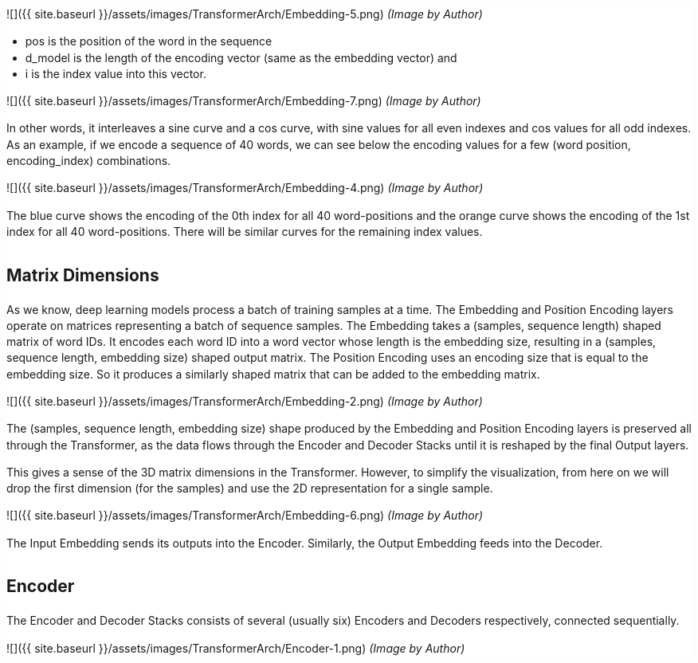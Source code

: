 ![]({{ site.baseurl }}/assets/images/TransformerArch/Embedding-5.png)
*(Image by Author)*

- pos is the position of the word in the sequence
- d_model is the length of the encoding vector (same as the embedding vector) and
- i is the index value into this vector.

![]({{ site.baseurl }}/assets/images/TransformerArch/Embedding-7.png)
*(Image by Author)*

In other words, it interleaves a sine curve and a cos curve, with sine values for all even indexes and cos values for all odd indexes. As an example, if we encode a sequence of 40 words, we can see below the encoding values for a few (word position, encoding_index) combinations.

![]({{ site.baseurl }}/assets/images/TransformerArch/Embedding-4.png)
*(Image by Author)*

The blue curve shows the encoding of the 0th index for all 40 word-positions and the orange curve shows the encoding of the 1st index for all 40 word-positions. There will be similar curves for the remaining index values.

## Matrix Dimensions
As we know, deep learning models process a batch of training samples at a time. The Embedding and Position Encoding layers operate on matrices representing a batch of sequence samples. The Embedding takes a (samples, sequence length) shaped matrix of word IDs. It encodes each word ID into a word vector whose length is the embedding size, resulting in a (samples, sequence length, embedding size) shaped output matrix. The Position Encoding uses an encoding size that is equal to the embedding size. So it produces a similarly shaped matrix that can be added to the embedding matrix.

![]({{ site.baseurl }}/assets/images/TransformerArch/Embedding-2.png)
*(Image by Author)*

The (samples, sequence length, embedding size) shape produced by the Embedding and Position Encoding layers is preserved all through the Transformer, as the data flows through the Encoder and Decoder Stacks until it is reshaped by the final Output layers.

This gives a sense of the 3D matrix dimensions in the Transformer. However, to simplify the visualization, from here on we will drop the first dimension (for the samples) and use the 2D representation for a single sample.

![]({{ site.baseurl }}/assets/images/TransformerArch/Embedding-6.png)
*(Image by Author)*

The Input Embedding sends its outputs into the Encoder. Similarly, the Output Embedding feeds into the Decoder.

## Encoder
The Encoder and Decoder Stacks consists of several (usually six) Encoders and Decoders respectively, connected sequentially.

![]({{ site.baseurl }}/assets/images/TransformerArch/Encoder-1.png)
*(Image by Author)*
